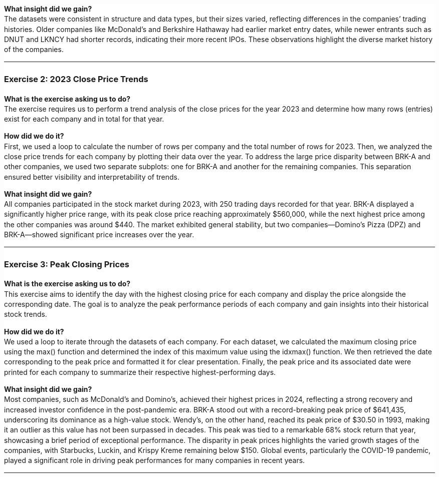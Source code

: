 **What insight did we gain?**  
The datasets were consistent in structure and data types, but their sizes varied, reflecting differences in the companies’ trading histories. Older companies like McDonald’s and Berkshire Hathaway had earlier market entry dates, while newer entrants such as DNUT and LKNCY had shorter records, indicating their more recent IPOs. These observations highlight the diverse market history of the companies.  

---

### **Exercise 2: 2023 Close Price Trends**  
**What is the exercise asking us to do?**  
The exercise requires us to perform a trend analysis of the close prices for the year 2023 and determine how many rows (entries) exist for each company and in total for that year.  

**How did we do it?**  
First, we used a loop to calculate the number of rows per company and the total number of rows for 2023. Then, we analyzed the close price trends for each company by plotting their data over the year. To address the large price disparity between BRK-A and other companies, we used two separate subplots: one for BRK-A and another for the remaining companies. This separation ensured better visibility and interpretability of trends.  

**What insight did we gain?**  
All companies participated in the stock market during 2023, with 250 trading days recorded for that year. BRK-A displayed a significantly higher price range, with its peak close price reaching approximately $560,000, while the next highest price among the other companies was around $440. The market exhibited general stability, but two companies—Domino’s Pizza (DPZ) and BRK-A—showed significant price increases over the year.  

---

### **Exercise 3: Peak Closing Prices**  
**What is the exercise asking us to do?**  
This exercise aims to identify the day with the highest closing price for each company and display the price alongside the corresponding date. The goal is to analyze the peak performance periods of each company and gain insights into their historical stock trends.  

**How did we do it?**  
We used a loop to iterate through the datasets of each company. For each dataset, we calculated the maximum closing price using the max() function and determined the index of this maximum value using the idxmax() function. We then retrieved the date corresponding to the peak price and formatted it for clear presentation. Finally, the peak price and its associated date were printed for each company to summarize their respective highest-performing days.  

**What insight did we gain?**  
Most companies, such as McDonald’s and Domino’s, achieved their highest prices in 2024, reflecting a strong recovery and increased investor confidence in the post-pandemic era. BRK-A stood out with a record-breaking peak price of $641,435, underscoring its dominance as a high-value stock. Wendy’s, on the other hand, reached its peak price of $30.50 in 1993, making it an outlier as this value has not been surpassed in decades. This peak was tied to a remarkable 68% stock return that year, showcasing a brief period of exceptional performance. The disparity in peak prices highlights the varied growth stages of the companies, with Starbucks, Luckin, and Krispy Kreme remaining below $150. Global events, particularly the COVID-19 pandemic, played a significant role in driving peak performances for many companies in recent years.

---
